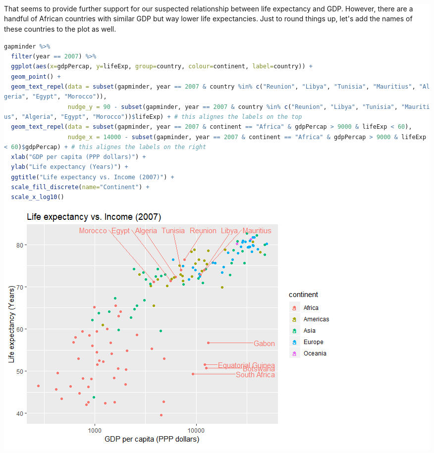 That seems to provide further support for our suspected relationship between life expectancy and GDP. However, there are a handful of African countries with similar GDP but way lower life expectancies. Just to round things up, let's add the names of these countries to the plot as well.

``` r
gapminder %>%
  filter(year == 2007) %>% 
  ggplot(aes(x=gdpPercap, y=lifeExp, group=country, colour=continent, label=country)) +
  geom_point() +
  geom_text_repel(data = subset(gapminder, year == 2007 & country %in% c("Reunion", "Libya", "Tunisia", "Mauritius", "Algeria", "Egypt", "Morocco")),
                  nudge_y = 90 - subset(gapminder, year == 2007 & country %in% c("Reunion", "Libya", "Tunisia", "Mauritius", "Algeria", "Egypt", "Morocco"))$lifeExp) + # this alignes the labels on the top
  geom_text_repel(data = subset(gapminder, year == 2007 & continent == "Africa" & gdpPercap > 9000 & lifeExp < 60),
                  nudge_x = 14000 - subset(gapminder, year == 2007 & continent == "Africa" & gdpPercap > 9000 & lifeExp < 60)$gdpPercap) + # this alignes the labels on the right
  xlab("GDP per capita (PPP dollars)") +
  ylab("Life expectancy (Years)") +
  ggtitle("Life expectancy vs. Income (2007)") +
  scale_fill_discrete(name="Continent") +
  scale_x_log10()
```

![](hw01_gapminder_files/figure-markdown_github/unnamed-chunk-14-1.png)
